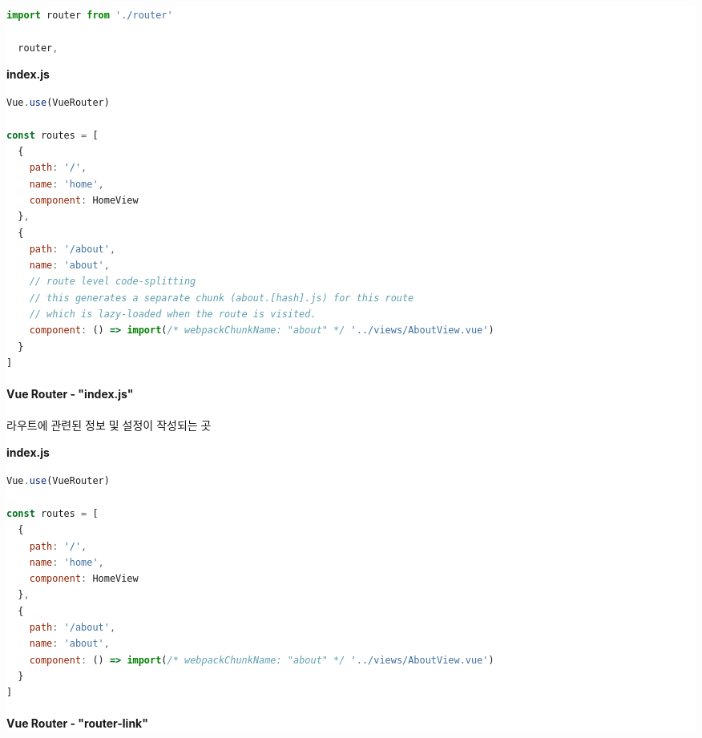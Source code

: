 ```js
import router from './router'

  router,
```

**index.js**

```js
Vue.use(VueRouter)

const routes = [
  {
    path: '/',
    name: 'home',
    component: HomeView
  },
  {
    path: '/about',
    name: 'about',
    // route level code-splitting
    // this generates a separate chunk (about.[hash].js) for this route
    // which is lazy-loaded when the route is visited.
    component: () => import(/* webpackChunkName: "about" */ '../views/AboutView.vue')
  }
]
```



#### Vue Router - "index.js"

라우트에 관련된 정보 및 설정이 작성되는 곳

**index.js**

```js
Vue.use(VueRouter)

const routes = [
  {
    path: '/',
    name: 'home',
    component: HomeView
  },
  {
    path: '/about',
    name: 'about',
    component: () => import(/* webpackChunkName: "about" */ '../views/AboutView.vue')
  }
]
```



#### Vue Router - "router-link"
